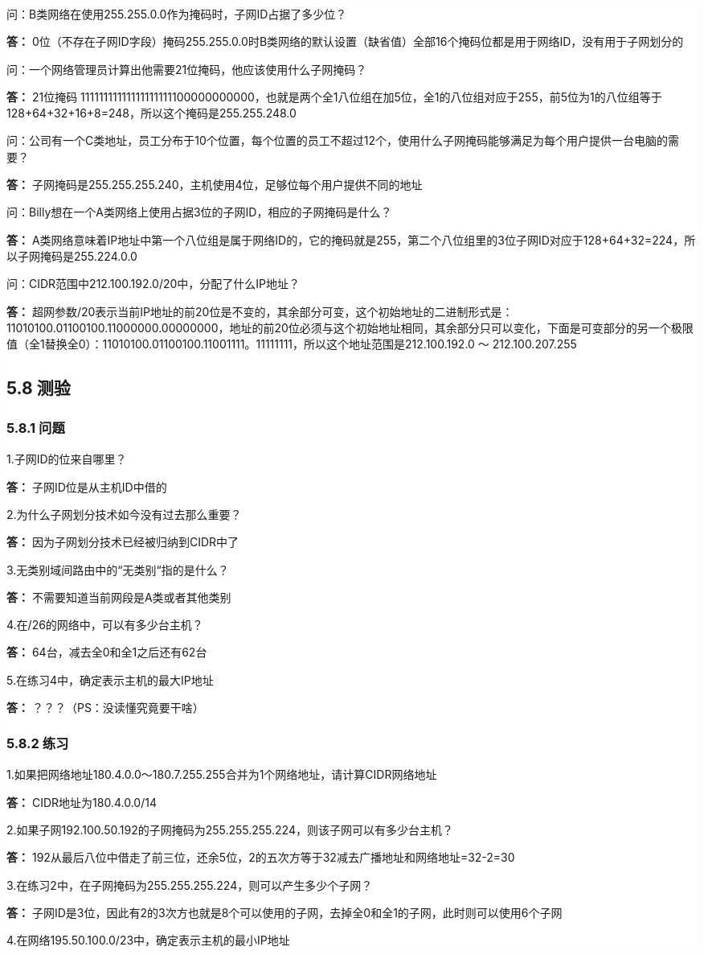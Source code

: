 问：B类网络在使用255.255.0.0作为掩码时，子网ID占据了多少位？  

**答：** 0位（不存在子网ID字段）掩码255.255.0.0时B类网络的默认设置（缺省值）全部16个掩码位都是用于网络ID，没有用于子网划分的  

问：一个网络管理员计算出他需要21位掩码，他应该使用什么子网掩码？  

**答：** 21位掩码 11111111111111111111100000000000，也就是两个全1八位组在加5位，全1的八位组对应于255，前5位为1的八位组等于128+64+32+16+8=248，所以这个掩码是255.255.248.0  

问：公司有一个C类地址，员工分布于10个位置，每个位置的员工不超过12个，使用什么子网掩码能够满足为每个用户提供一台电脑的需要？  

**答：** 子网掩码是255.255.255.240，主机使用4位，足够位每个用户提供不同的地址  

问：Billy想在一个A类网络上使用占据3位的子网ID，相应的子网掩码是什么？  

**答：** A类网络意味着IP地址中第一个八位组是属于网络ID的，它的掩码就是255，第二个八位组里的3位子网ID对应于128+64+32=224，所以子网掩码是255.224.0.0  

问：CIDR范围中212.100.192.0/20中，分配了什么IP地址？  

**答：** 超网参数/20表示当前IP地址的前20位是不变的，其余部分可变，这个初始地址的二进制形式是：11010100.01100100.11000000.00000000，地址的前20位必须与这个初始地址相同，其余部分只可以变化，下面是可变部分的另一个极限值（全1替换全0）：11010100.01100100.11001111。11111111，所以这个地址范围是212.100.192.0 ～ 212.100.207.255  

## 5.8 测验

### 5.8.1 问题  

1.子网ID的位来自哪里？  

**答：** 子网ID位是从主机ID中借的  

2.为什么子网划分技术如今没有过去那么重要？  

**答：** 因为子网划分技术已经被归纳到CIDR中了  

3.无类别域间路由中的“无类别“指的是什么？  

**答：** 不需要知道当前网段是A类或者其他类别  

4.在/26的网络中，可以有多少台主机？  

**答：** 64台，减去全0和全1之后还有62台  

5.在练习4中，确定表示主机的最大IP地址  

**答：** ？？？（PS：没读懂究竟要干啥）  

### 5.8.2 练习

1.如果把网络地址180.4.0.0～180.7.255.255合并为1个网络地址，请计算CIDR网络地址  

**答：** CIDR地址为180.4.0.0/14  

2.如果子网192.100.50.192的子网掩码为255.255.255.224，则该子网可以有多少台主机？  

**答：** 192从最后八位中借走了前三位，还余5位，2的五次方等于32减去广播地址和网络地址=32-2=30  

3.在练习2中，在子网掩码为255.255.255.224，则可以产生多少个子网？  

**答：** 子网ID是3位，因此有2的3次方也就是8个可以使用的子网，去掉全0和全1的子网，此时则可以使用6个子网  

4.在网络195.50.100.0/23中，确定表示主机的最小IP地址  
